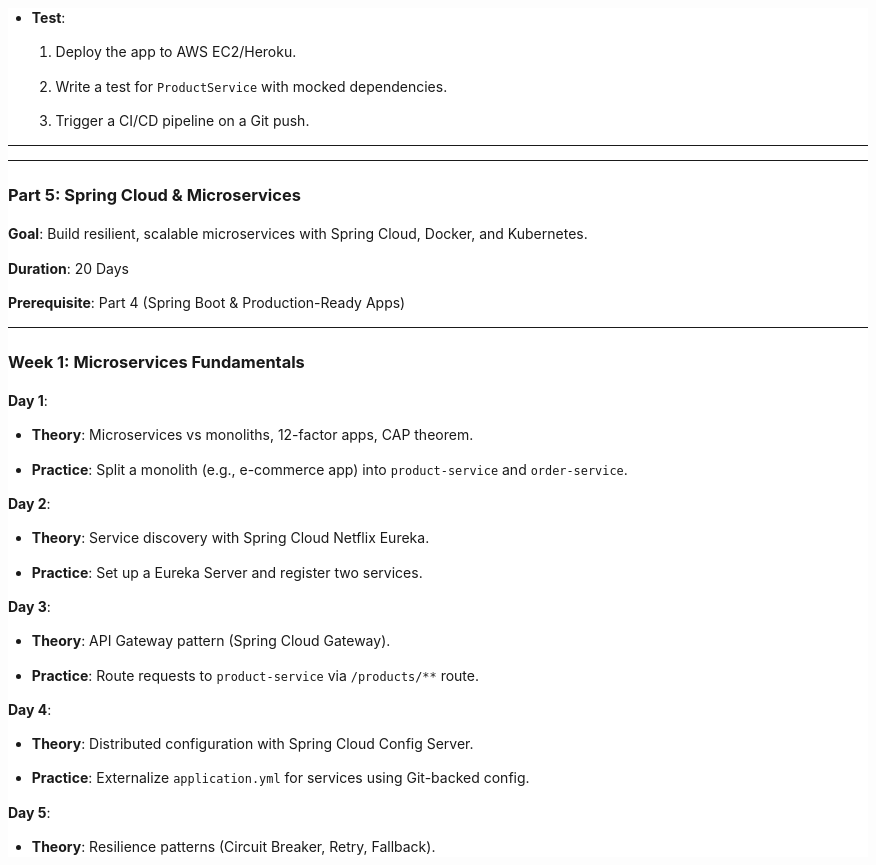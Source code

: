 - **Test**:   

  1. Deploy the app to AWS EC2/Heroku.   

  2. Write a test for `ProductService` with mocked dependencies.   

  3. Trigger a CI/CD pipeline on a Git push.   

  

--- 

--- 

  

### **Part 5: Spring Cloud & Microservices**   

**Goal**: Build resilient, scalable microservices with Spring Cloud, Docker, and Kubernetes.   

**Duration**: 20 Days   

**Prerequisite**: Part 4 (Spring Boot & Production-Ready Apps)   

  

--- 

  

### **Week 1: Microservices Fundamentals**   

**Day 1**:   

- **Theory**: Microservices vs monoliths, 12-factor apps, CAP theorem.   

- **Practice**: Split a monolith (e.g., e-commerce app) into `product-service` and `order-service`.   

  

**Day 2**:   

- **Theory**: Service discovery with Spring Cloud Netflix Eureka.   

- **Practice**: Set up a Eureka Server and register two services.   

  

**Day 3**:   

- **Theory**: API Gateway pattern (Spring Cloud Gateway).   

- **Practice**: Route requests to `product-service` via `/products/**` route.   

  

**Day 4**:   

- **Theory**: Distributed configuration with Spring Cloud Config Server.   

- **Practice**: Externalize `application.yml` for services using Git-backed config.   

  

**Day 5**:   

- **Theory**: Resilience patterns (Circuit Breaker, Retry, Fallback).   

